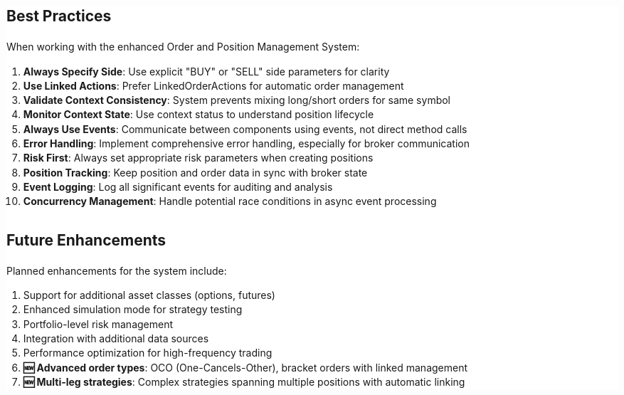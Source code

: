 ## Best Practices

When working with the enhanced Order and Position Management System:

1. **Always Specify Side**: Use explicit "BUY" or "SELL" side parameters for clarity
2. **Use Linked Actions**: Prefer LinkedOrderActions for automatic order management  
3. **Validate Context Consistency**: System prevents mixing long/short orders for same symbol
4. **Monitor Context State**: Use context status to understand position lifecycle
5. **Always Use Events**: Communicate between components using events, not direct method calls
6. **Error Handling**: Implement comprehensive error handling, especially for broker communication
7. **Risk First**: Always set appropriate risk parameters when creating positions
8. **Position Tracking**: Keep position and order data in sync with broker state
9. **Event Logging**: Log all significant events for auditing and analysis
10. **Concurrency Management**: Handle potential race conditions in async event processing

## Future Enhancements

Planned enhancements for the system include:

1. Support for additional asset classes (options, futures)
2. Enhanced simulation mode for strategy testing
3. Portfolio-level risk management
4. Integration with additional data sources
5. Performance optimization for high-frequency trading
6. **🆕 Advanced order types**: OCO (One-Cancels-Other), bracket orders with linked management
7. **🆕 Multi-leg strategies**: Complex strategies spanning multiple positions with automatic linking
